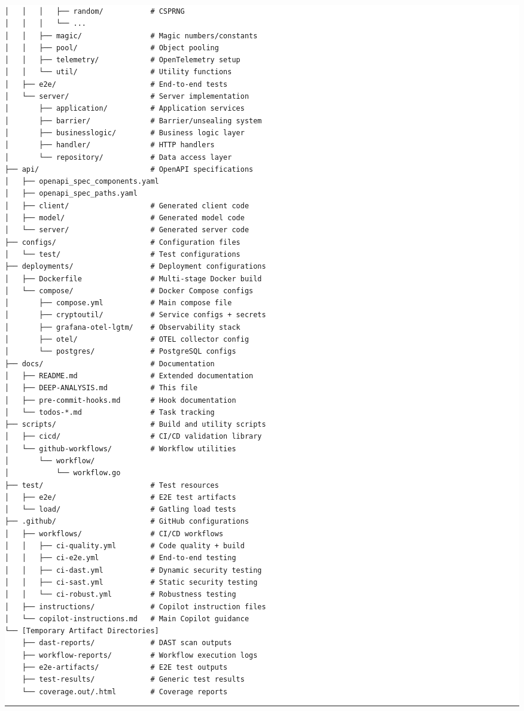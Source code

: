 ```
│   │   │   ├── random/           # CSPRNG
│   │   │   └── ...
│   │   ├── magic/                # Magic numbers/constants
│   │   ├── pool/                 # Object pooling
│   │   ├── telemetry/            # OpenTelemetry setup
│   │   └── util/                 # Utility functions
│   ├── e2e/                      # End-to-end tests
│   └── server/                   # Server implementation
│       ├── application/          # Application services
│       ├── barrier/              # Barrier/unsealing system
│       ├── businesslogic/        # Business logic layer
│       ├── handler/              # HTTP handlers
│       └── repository/           # Data access layer
├── api/                          # OpenAPI specifications
│   ├── openapi_spec_components.yaml
│   ├── openapi_spec_paths.yaml
│   ├── client/                   # Generated client code
│   ├── model/                    # Generated model code
│   └── server/                   # Generated server code
├── configs/                      # Configuration files
│   └── test/                     # Test configurations
├── deployments/                  # Deployment configurations
│   ├── Dockerfile                # Multi-stage Docker build
│   └── compose/                  # Docker Compose configs
│       ├── compose.yml           # Main compose file
│       ├── cryptoutil/           # Service configs + secrets
│       ├── grafana-otel-lgtm/    # Observability stack
│       ├── otel/                 # OTEL collector config
│       └── postgres/             # PostgreSQL configs
├── docs/                         # Documentation
│   ├── README.md                 # Extended documentation
│   ├── DEEP-ANALYSIS.md          # This file
│   ├── pre-commit-hooks.md       # Hook documentation
│   └── todos-*.md                # Task tracking
├── scripts/                      # Build and utility scripts
│   ├── cicd/                     # CI/CD validation library
│   └── github-workflows/         # Workflow utilities
│       └── workflow/
│           └── workflow.go
├── test/                         # Test resources
│   ├── e2e/                      # E2E test artifacts
│   └── load/                     # Gatling load tests
├── .github/                      # GitHub configurations
│   ├── workflows/                # CI/CD workflows
│   │   ├── ci-quality.yml        # Code quality + build
│   │   ├── ci-e2e.yml            # End-to-end testing
│   │   ├── ci-dast.yml           # Dynamic security testing
│   │   ├── ci-sast.yml           # Static security testing
│   │   └── ci-robust.yml         # Robustness testing
│   ├── instructions/             # Copilot instruction files
│   └── copilot-instructions.md   # Main Copilot guidance
└── [Temporary Artifact Directories]
    ├── dast-reports/             # DAST scan outputs
    ├── workflow-reports/         # Workflow execution logs
    ├── e2e-artifacts/            # E2E test outputs
    ├── test-results/             # Generic test results
    └── coverage.out/.html        # Coverage reports
```

---